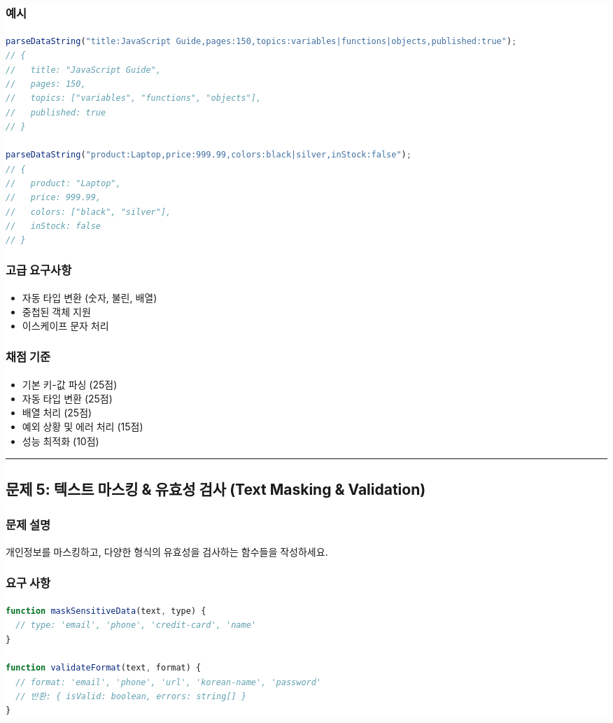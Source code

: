 ### 예시
```javascript
parseDataString("title:JavaScript Guide,pages:150,topics:variables|functions|objects,published:true");
// {
//   title: "JavaScript Guide",
//   pages: 150,
//   topics: ["variables", "functions", "objects"],
//   published: true
// }

parseDataString("product:Laptop,price:999.99,colors:black|silver,inStock:false");
// {
//   product: "Laptop",
//   price: 999.99,
//   colors: ["black", "silver"],
//   inStock: false
// }
```

### 고급 요구사항
- 자동 타입 변환 (숫자, 불린, 배열)
- 중첩된 객체 지원
- 이스케이프 문자 처리

### 채점 기준
- 기본 키-값 파싱 (25점)
- 자동 타입 변환 (25점)
- 배열 처리 (25점)
- 예외 상황 및 에러 처리 (15점)
- 성능 최적화 (10점)

---

## 문제 5: 텍스트 마스킹 & 유효성 검사 (Text Masking & Validation)

### 문제 설명
개인정보를 마스킹하고, 다양한 형식의 유효성을 검사하는 함수들을 작성하세요.

### 요구 사항
```javascript
function maskSensitiveData(text, type) {
  // type: 'email', 'phone', 'credit-card', 'name'
}

function validateFormat(text, format) {
  // format: 'email', 'phone', 'url', 'korean-name', 'password'
  // 반환: { isValid: boolean, errors: string[] }
}
```
